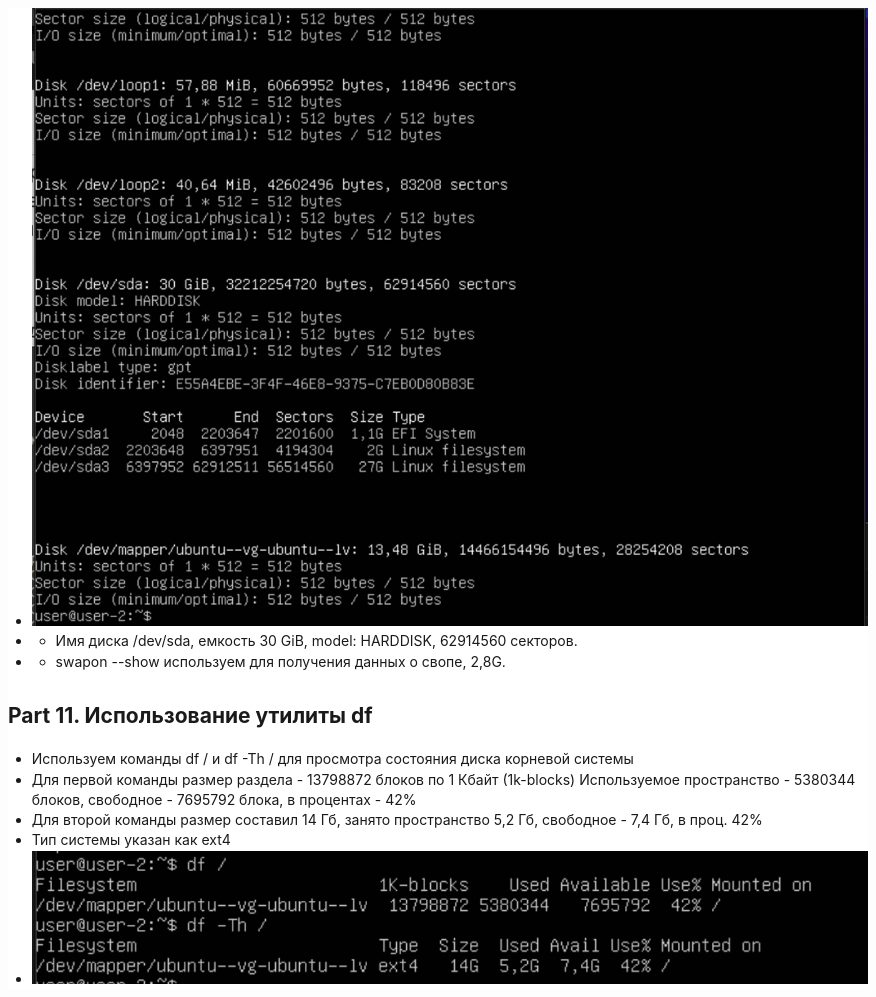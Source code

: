  * ![alt text](images/10.png)
* * Имя диска /dev/sda, емкость 30 GiB, model: HARDDISK, 62914560 секторов.
* * swapon --show используем для получения данных о свопе, 2,8G.


## Part 11. Использование утилиты df
* Используем команды df / и df -Th / для просмотра состояния диска корневой системы 
* Для первой команды размер раздела - 13798872 блоков по 1 Кбайт (1k-blocks)  Используемое пространство - 5380344 блоков, свободное - 7695792 блока, в процентах - 42% 
* Для второй команды размер составил 14 Гб, занято пространство 5,2 Гб, свободное - 7,4 Гб, в проц. 42% 
* Тип системы указан как ext4
* ![alt text](images/11.png)
